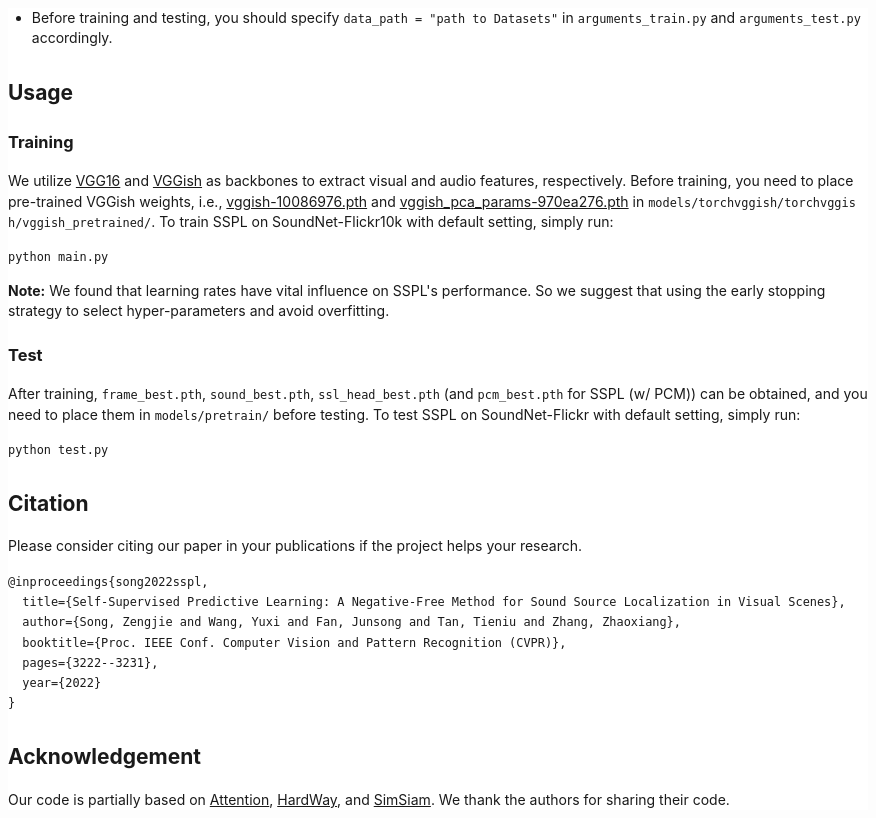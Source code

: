 * Before training and testing, you should specify ```data_path = "path to Datasets"``` in ```arguments_train.py``` and ```arguments_test.py``` accordingly.


## Usage
### Training
We utilize [VGG16](https://arxiv.org/pdf/1409.1556.pdf%E3%80%82) and [VGGish](https://github.com/harritaylor/torchvggish) as backbones 
to extract visual and audio features, respectively. Before training, you need to place pre-trained VGGish weights, 
i.e., [vggish-10086976.pth](https://github.com/harritaylor/torchvggish/releases/download/v0.1/vggish-10086976.pth) and 
[vggish_pca_params-970ea276.pth](https://github.com/harritaylor/torchvggish/releases/download/v0.1/vggish_pca_params-970ea276.pth) 
in ```models/torchvggish/torchvggish/vggish_pretrained/```. To train SSPL on SoundNet-Flickr10k with default setting, simply run:
```
python main.py
```
**Note:** We found that learning rates have vital influence on SSPL's performance. So we suggest that using the early stopping strategy 
to select hyper-parameters and avoid overfitting.

### Test
After training, ```frame_best.pth```, ```sound_best.pth```, ```ssl_head_best.pth``` (and ```pcm_best.pth``` for SSPL (w/ PCM)) 
can be obtained, and you need to place them in ```models/pretrain/``` before testing. To test SSPL on SoundNet-Flickr 
with default setting, simply run:
```
python test.py
```


## Citation
Please consider citing our paper in your publications if the project helps your research.
```
@inproceedings{song2022sspl,
  title={Self-Supervised Predictive Learning: A Negative-Free Method for Sound Source Localization in Visual Scenes},
  author={Song, Zengjie and Wang, Yuxi and Fan, Junsong and Tan, Tieniu and Zhang, Zhaoxiang},
  booktitle={Proc. IEEE Conf. Computer Vision and Pattern Recognition (CVPR)},
  pages={3222--3231},
  year={2022}
}
```


## Acknowledgement
Our code is partially based on [Attention](https://github.com/ardasnck/learning_to_localize_sound_source), 
[HardWay](https://github.com/hche11/Localizing-Visual-Sounds-the-Hard-Way), and [SimSiam](https://github.com/PatrickHua/SimSiam). 
We thank the authors for sharing their code.
